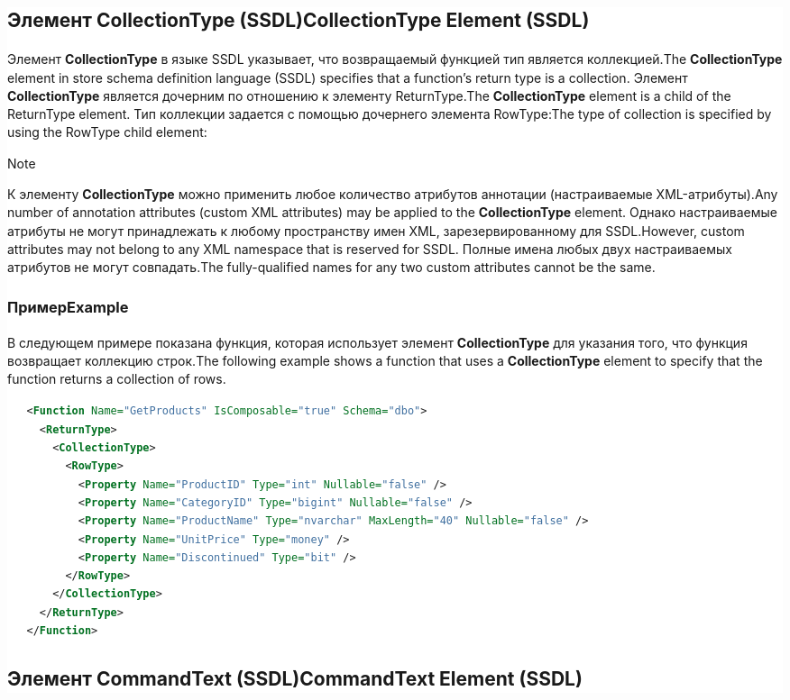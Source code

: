 ## <a name="collectiontype-element-ssdl"></a><span data-ttu-id="3a6ca-164">Элемент CollectionType (SSDL)</span><span class="sxs-lookup"><span data-stu-id="3a6ca-164">CollectionType Element (SSDL)</span></span>

<span data-ttu-id="3a6ca-165">Элемент **CollectionType** в языке SSDL указывает, что возвращаемый функцией тип является коллекцией.</span><span class="sxs-lookup"><span data-stu-id="3a6ca-165">The **CollectionType** element in store schema definition language (SSDL) specifies that a function’s return type is a collection.</span></span> <span data-ttu-id="3a6ca-166">Элемент **CollectionType** является дочерним по отношению к элементу ReturnType.</span><span class="sxs-lookup"><span data-stu-id="3a6ca-166">The **CollectionType** element is a child of the ReturnType element.</span></span> <span data-ttu-id="3a6ca-167">Тип коллекции задается с помощью дочернего элемента RowType:</span><span class="sxs-lookup"><span data-stu-id="3a6ca-167">The type of collection is specified by using the RowType child element:</span></span>

> [!NOTE]
> <span data-ttu-id="3a6ca-168">К элементу **CollectionType** можно применить любое количество атрибутов аннотации (настраиваемые XML-атрибуты).</span><span class="sxs-lookup"><span data-stu-id="3a6ca-168">Any number of annotation attributes (custom XML attributes) may be applied to the **CollectionType** element.</span></span> <span data-ttu-id="3a6ca-169">Однако настраиваемые атрибуты не могут принадлежать к любому пространству имен XML, зарезервированному для SSDL.</span><span class="sxs-lookup"><span data-stu-id="3a6ca-169">However, custom attributes may not belong to any XML namespace that is reserved for SSDL.</span></span> <span data-ttu-id="3a6ca-170">Полные имена любых двух настраиваемых атрибутов не могут совпадать.</span><span class="sxs-lookup"><span data-stu-id="3a6ca-170">The fully-qualified names for any two custom attributes cannot be the same.</span></span>

### <a name="example"></a><span data-ttu-id="3a6ca-171">Пример</span><span class="sxs-lookup"><span data-stu-id="3a6ca-171">Example</span></span>

<span data-ttu-id="3a6ca-172">В следующем примере показана функция, которая использует элемент **CollectionType** для указания того, что функция возвращает коллекцию строк.</span><span class="sxs-lookup"><span data-stu-id="3a6ca-172">The following example shows a function that uses a **CollectionType** element to specify that the function returns a collection of rows.</span></span>

``` xml
   <Function Name="GetProducts" IsComposable="true" Schema="dbo">
     <ReturnType>
       <CollectionType>
         <RowType>
           <Property Name="ProductID" Type="int" Nullable="false" />
           <Property Name="CategoryID" Type="bigint" Nullable="false" />
           <Property Name="ProductName" Type="nvarchar" MaxLength="40" Nullable="false" />
           <Property Name="UnitPrice" Type="money" />
           <Property Name="Discontinued" Type="bit" />
         </RowType>
       </CollectionType>
     </ReturnType>
   </Function>
```

## <a name="commandtext-element-ssdl"></a><span data-ttu-id="3a6ca-173">Элемент CommandText (SSDL)</span><span class="sxs-lookup"><span data-stu-id="3a6ca-173">CommandText Element (SSDL)</span></span>
